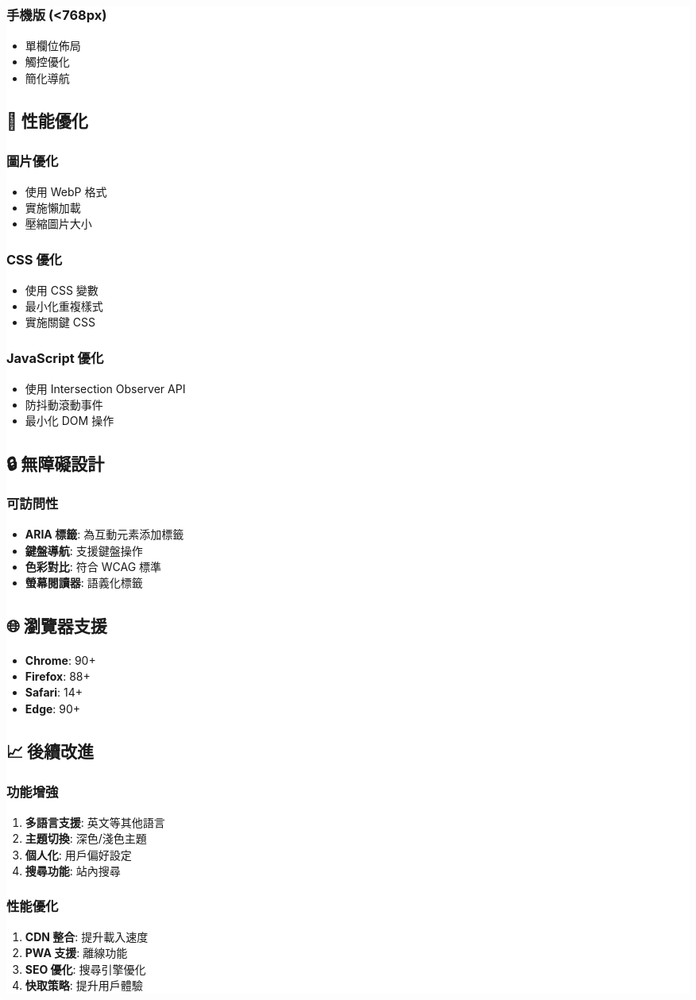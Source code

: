 ### 手機版 (<768px)
- 單欄位佈局
- 觸控優化
- 簡化導航

## 🎯 性能優化

### 圖片優化
- 使用 WebP 格式
- 實施懶加載
- 壓縮圖片大小

### CSS 優化
- 使用 CSS 變數
- 最小化重複樣式
- 實施關鍵 CSS

### JavaScript 優化
- 使用 Intersection Observer API
- 防抖動滾動事件
- 最小化 DOM 操作

## 🔒 無障礙設計

### 可訪問性
- **ARIA 標籤**: 為互動元素添加標籤
- **鍵盤導航**: 支援鍵盤操作
- **色彩對比**: 符合 WCAG 標準
- **螢幕閱讀器**: 語義化標籤

## 🌐 瀏覽器支援

- **Chrome**: 90+
- **Firefox**: 88+
- **Safari**: 14+
- **Edge**: 90+

## 📈 後續改進

### 功能增強
1. **多語言支援**: 英文等其他語言
2. **主題切換**: 深色/淺色主題
3. **個人化**: 用戶偏好設定
4. **搜尋功能**: 站內搜尋

### 性能優化
1. **CDN 整合**: 提升載入速度
2. **PWA 支援**: 離線功能
3. **SEO 優化**: 搜尋引擎優化
4. **快取策略**: 提升用戶體驗
